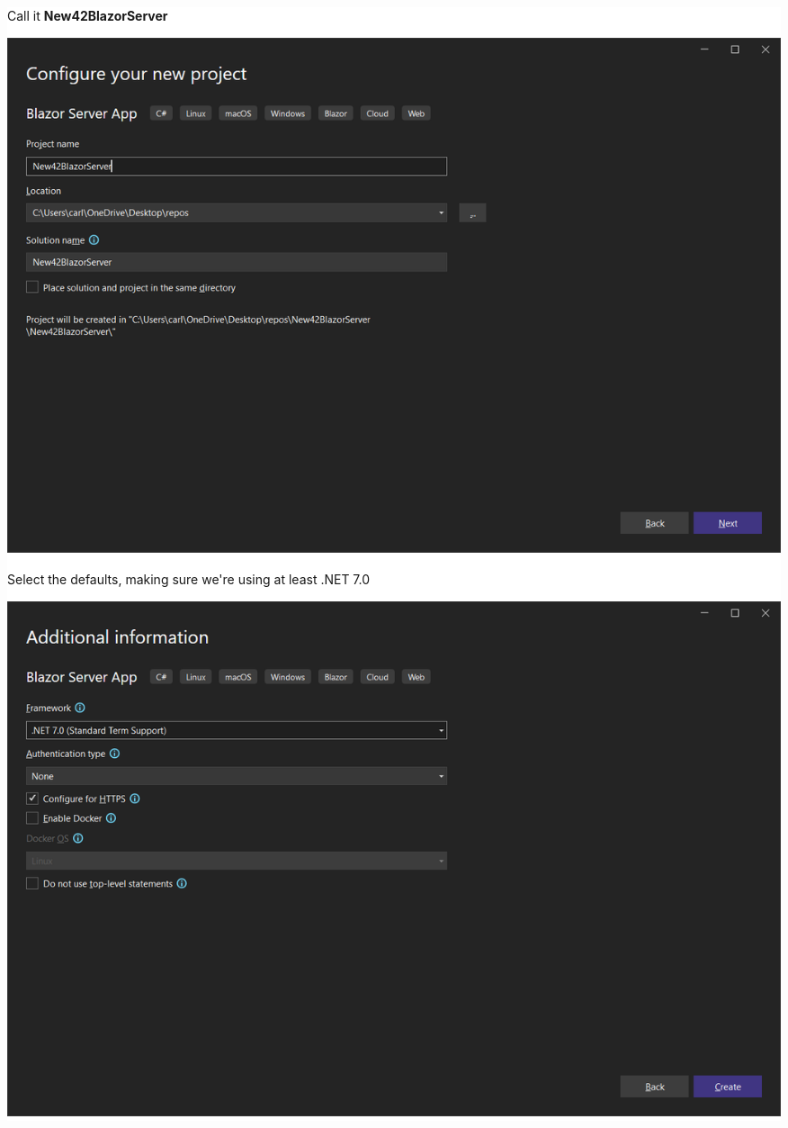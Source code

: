 Call it **New42BlazorServer**

![image-20230519151114591](images/image-20230519151114591.png)

Select the defaults, making sure we're using at least .NET 7.0

![image-20230519151146127](images/image-20230519151146127.png)